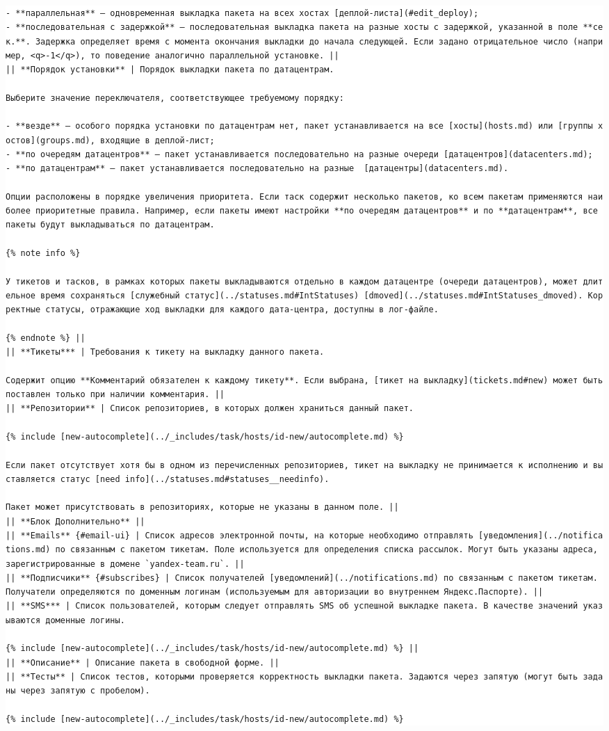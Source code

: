     - **параллельная** — одновременная выкладка пакета на всех хостах [деплой-листа](#edit_deploy);
    - **последовательная с задержкой** — последовательная выкладка пакета на разные хосты с задержкой, указанной в поле **сек.**. Задержка определяет время с момента окончания выкладки до начала следующей. Если задано отрицательное число (например, <q>-1</q>), то поведение аналогично параллельной установке. ||
    || **Порядок установки** | Порядок выкладки пакета по датацентрам.
    
    Выберите значение переключателя, соответствующее требуемому порядку:
    
    - **везде** — особого порядка установки по датацентрам нет, пакет устанавливается на все [хосты](hosts.md) или [группы хостов](groups.md), входящие в деплой-лист;
    - **по очередям датацентров** — пакет устанавливается последовательно на разные очереди [датацентров](datacenters.md);
    - **по датацентрам** — пакет устанавливается последовательно на разные  [датацентры](datacenters.md).
    
    Опции расположены в порядке увеличения приоритета. Если таск содержит несколько пакетов, ко всем пакетам применяются наиболее приоритетные правила. Например, если пакеты имеют настройки **по очередям датацентров** и по **датацентрам**, все пакеты будут выкладываться по датацентрам.
    
    {% note info %}
    
    У тикетов и тасков, в рамках которых пакеты выкладываются отдельно в каждом датацентре (очереди датацентров), может длительное время сохраняться [служебный статус](../statuses.md#IntStatuses) [dmoved](../statuses.md#IntStatuses_dmoved). Корректные статусы, отражающие ход выкладки для каждого дата-центра, доступны в лог-файле.
    
    {% endnote %} ||
    || **Тикеты*** | Требования к тикету на выкладку данного пакета.
    
    Содержит опцию **Комментарий обязателен к каждому тикету**. Если выбрана, [тикет на выкладку](tickets.md#new) может быть поставлен только при наличии комментария. ||
    || **Репозитории** | Список репозиториев, в которых должен храниться данный пакет.
    
    {% include [new-autocomplete](../_includes/task/hosts/id-new/autocomplete.md) %}
    
    Если пакет отсутствует хотя бы в одном из перечисленных репозиториев, тикет на выкладку не принимается к исполнению и выставляется статус [need info](../statuses.md#statuses__needinfo).
    
    Пакет может присутствовать в репозиториях, которые не указаны в данном поле. ||
    || **Блок Дополнительно** ||
    || **Emails** {#email-ui} | Список адресов электронной почты, на которые необходимо отправлять [уведомления](../notifications.md) по связанным с пакетом тикетам. Поле используется для определения списка рассылок. Могут быть указаны адреса, зарегистрированные в домене `yandex-team.ru`. ||
    || **Подписчики** {#subscribes} | Список получателей [уведомлений](../notifications.md) по связанным с пакетом тикетам. Получатели определяются по доменным логинам (используемым для авторизации во внутреннем Яндекс.Паспорте). ||
    || **SMS*** | Список пользователей, которым следует отправлять SMS об успешной выкладке пакета. В качестве значений указываются доменные логины.
    
    {% include [new-autocomplete](../_includes/task/hosts/id-new/autocomplete.md) %} ||
    || **Описание** | Описание пакета в свободной форме. ||
    || **Тесты** | Список тестов, которыми проверяется корректность выкладки пакета. Задаются через запятую (могут быть заданы через запятую с пробелом).
    
    {% include [new-autocomplete](../_includes/task/hosts/id-new/autocomplete.md) %}
    